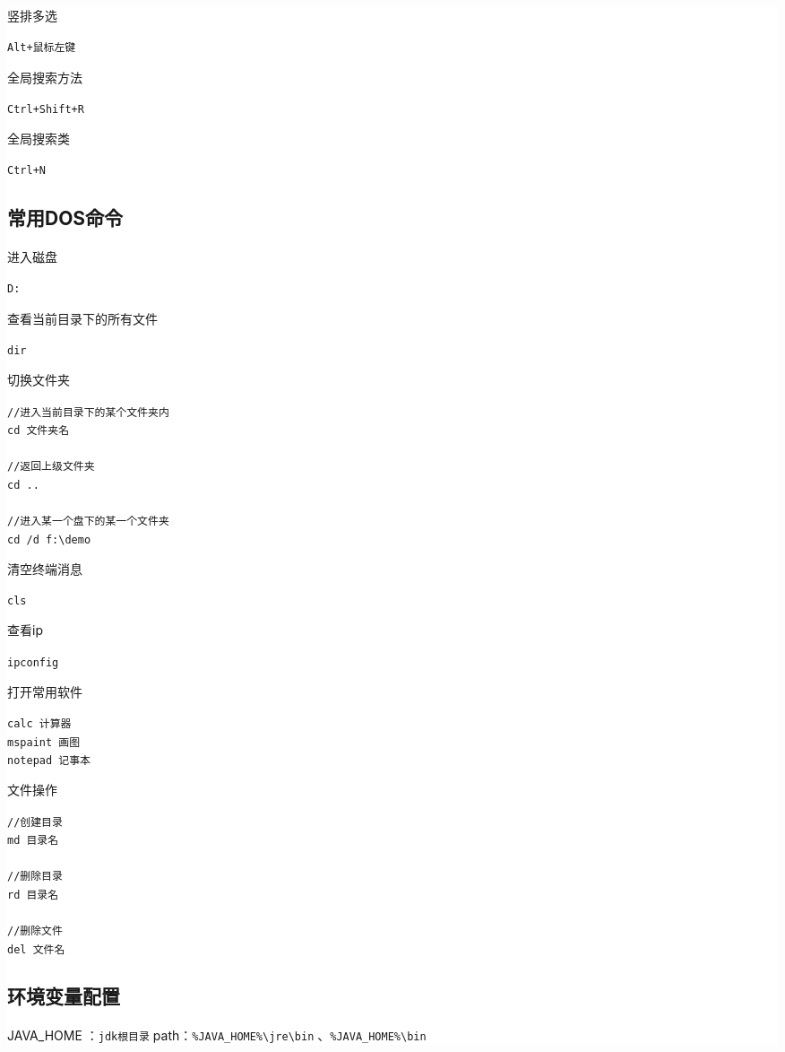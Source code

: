 竖排多选

```
Alt+鼠标左键
```

全局搜索方法

```
Ctrl+Shift+R
```

全局搜索类

```
Ctrl+N
```

## 常用DOS命令

进入磁盘
```
D:
```
查看当前目录下的所有文件
```
dir
```
切换文件夹
```
//进入当前目录下的某个文件夹内
cd 文件夹名

//返回上级文件夹
cd ..

//进入某一个盘下的某一个文件夹
cd /d f:\demo
```
清空终端消息
```
cls
```
查看ip
```
ipconfig
```
打开常用软件
```
calc 计算器
mspaint 画图
notepad 记事本
```
文件操作
```
//创建目录
md 目录名

//删除目录
rd 目录名

//删除文件
del 文件名
```
## 环境变量配置
JAVA_HOME ：`jdk根目录`
path：`%JAVA_HOME%\jre\bin` 、`%JAVA_HOME%\bin`
